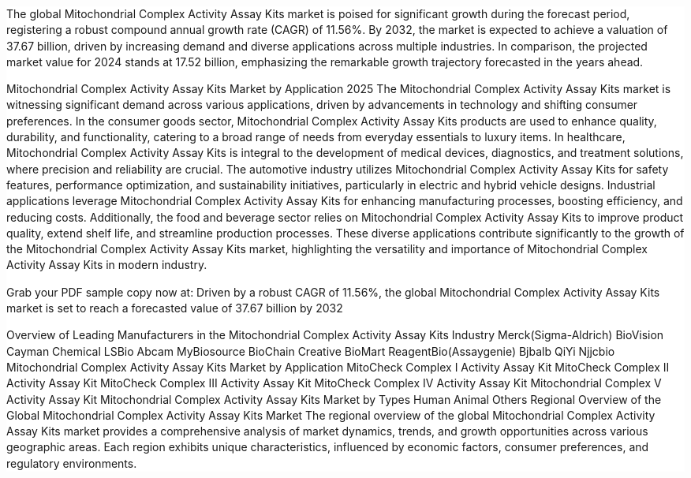 The global Mitochondrial Complex Activity Assay Kits market is poised for significant growth during the forecast period, registering a robust compound annual growth rate (CAGR) of 11.56%. By 2032, the market is expected to achieve a valuation of 37.67 billion, driven by increasing demand and diverse applications across multiple industries. In comparison, the projected market value for 2024 stands at 17.52 billion, emphasizing the remarkable growth trajectory forecasted in the years ahead. 

Mitochondrial Complex Activity Assay Kits Market by Application 2025
The Mitochondrial Complex Activity Assay Kits market is witnessing significant demand across various applications, driven by advancements in technology and shifting consumer preferences. In the consumer goods sector, Mitochondrial Complex Activity Assay Kits products are used to enhance quality, durability, and functionality, catering to a broad range of needs from everyday essentials to luxury items. In healthcare, Mitochondrial Complex Activity Assay Kits is integral to the development of medical devices, diagnostics, and treatment solutions, where precision and reliability are crucial. The automotive industry utilizes Mitochondrial Complex Activity Assay Kits for safety features, performance optimization, and sustainability initiatives, particularly in electric and hybrid vehicle designs. Industrial applications leverage Mitochondrial Complex Activity Assay Kits for enhancing manufacturing processes, boosting efficiency, and reducing costs. Additionally, the food and beverage sector relies on Mitochondrial Complex Activity Assay Kits to improve product quality, extend shelf life, and streamline production processes. These diverse applications contribute significantly to the growth of the Mitochondrial Complex Activity Assay Kits market, highlighting the versatility and importance of Mitochondrial Complex Activity Assay Kits in modern industry.

Grab your PDF sample copy now at: Driven by a robust CAGR of 11.56%, the global Mitochondrial Complex Activity Assay Kits market is set to reach a forecasted value of 37.67 billion by 2032

Overview of Leading Manufacturers in the Mitochondrial Complex Activity Assay Kits Industry
Merck(Sigma-Aldrich)
BioVision
Cayman Chemical
LSBio
Abcam
MyBiosource
BioChain
Creative BioMart
ReagentBio(Assaygenie)
Bjbalb
QiYi
Njjcbio
Mitochondrial Complex Activity Assay Kits Market by Application
MitoCheck Complex I Activity Assay Kit
MitoCheck Complex II Activity Assay Kit
MitoCheck Complex III Activity Assay Kit
MitoCheck Complex IV Activity Assay Kit
Mitochondrial Complex V Activity Assay Kit
Mitochondrial Complex Activity Assay Kits Market by Types
Human
Animal
Others
Regional Overview of the Global Mitochondrial Complex Activity Assay Kits Market
The regional overview of the global Mitochondrial Complex Activity Assay Kits market provides a comprehensive analysis of market dynamics, trends, and growth opportunities across various geographic areas. Each region exhibits unique characteristics, influenced by economic factors, consumer preferences, and regulatory environments.
